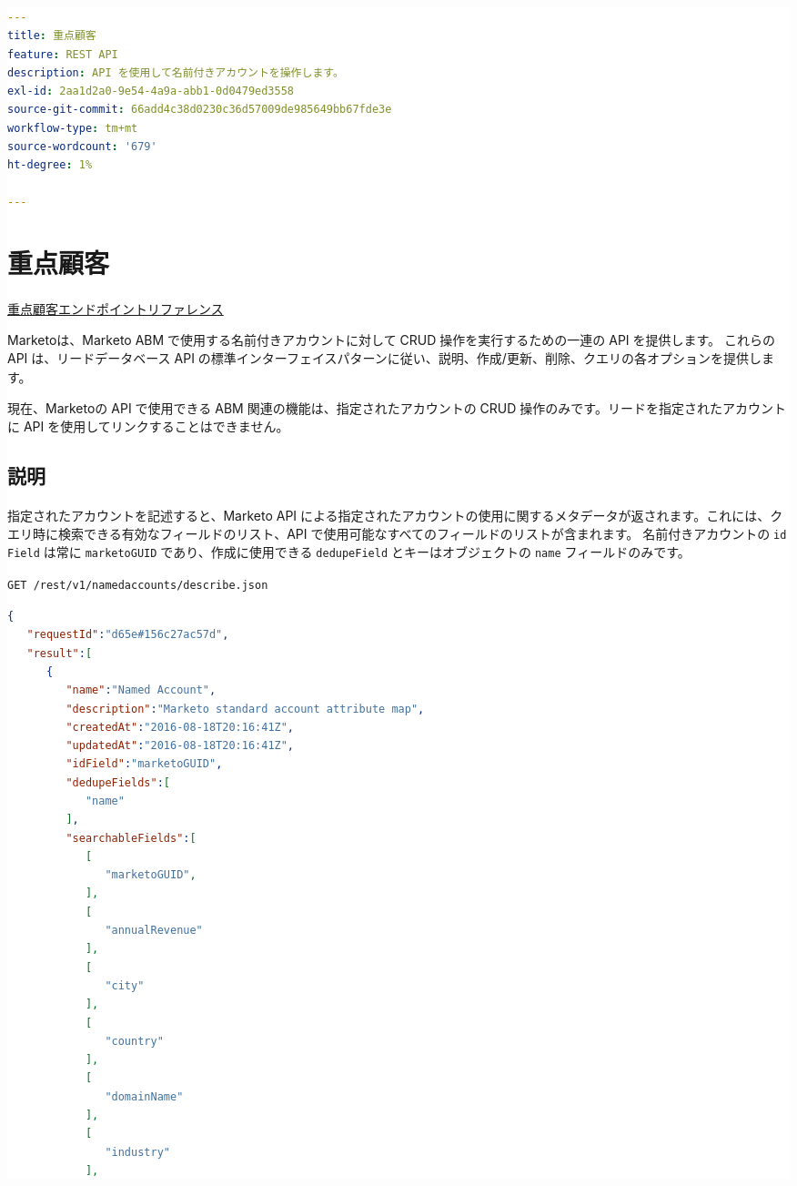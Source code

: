 ```yaml
---
title: 重点顧客
feature: REST API
description: API を使用して名前付きアカウントを操作します。
exl-id: 2aa1d2a0-9e54-4a9a-abb1-0d0479ed3558
source-git-commit: 66add4c38d0230c36d57009de985649bb67fde3e
workflow-type: tm+mt
source-wordcount: '679'
ht-degree: 1%

---
```


# 重点顧客

[ 重点顧客エンドポイントリファレンス ](https://developer.adobe.com/marketo-apis/api/mapi/#tag/Named-Accounts)

Marketoは、Marketo ABM で使用する名前付きアカウントに対して CRUD 操作を実行するための一連の API を提供します。 これらの API は、リードデータベース API の標準インターフェイスパターンに従い、説明、作成/更新、削除、クエリの各オプションを提供します。

現在、Marketoの API で使用できる ABM 関連の機能は、指定されたアカウントの CRUD 操作のみです。リードを指定されたアカウントに API を使用してリンクすることはできません。

## 説明

指定されたアカウントを記述すると、Marketo API による指定されたアカウントの使用に関するメタデータが返されます。これには、クエリ時に検索できる有効なフィールドのリスト、API で使用可能なすべてのフィールドのリストが含まれます。 名前付きアカウントの `idField` は常に `marketoGUID` であり、作成に使用できる `dedupeField` とキーはオブジェクトの `name` フィールドのみです。

```
GET /rest/v1/namedaccounts/describe.json
```

```json
{  
   "requestId":"d65e#156c27ac57d",
   "result":[  
      {  
         "name":"Named Account",
         "description":"Marketo standard account attribute map",
         "createdAt":"2016-08-18T20:16:41Z",
         "updatedAt":"2016-08-18T20:16:41Z",
         "idField":"marketoGUID",
         "dedupeFields":[  
            "name"
         ],
         "searchableFields":[
            [
               "marketoGUID",
            ], 
            [  
               "annualRevenue"
            ],
            [  
               "city"
            ],
            [  
               "country"
            ],
            [  
               "domainName"
            ],
            [  
               "industry"
            ],
```